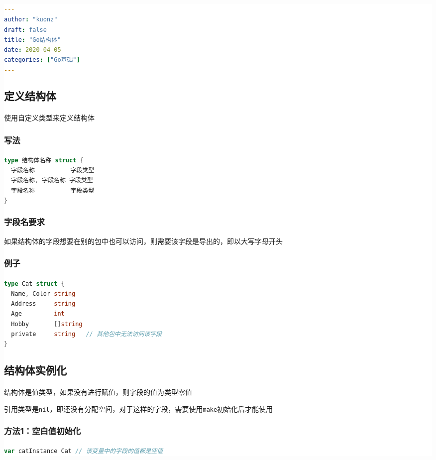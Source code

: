 ```yaml
---
author: "kuonz"
draft: false
title: "Go结构体"
date: 2020-04-05
categories: ["Go基础"]
---
```

  
## 定义结构体

使用自定义类型来定义结构体

### 写法

```go
type 结构体名称 struct {
  字段名称          字段类型
  字段名称, 字段名称 字段类型
  字段名称          字段类型
}
```

### 字段名要求

如果结构体的字段想要在别的包中也可以访问，则需要该字段是导出的，即以大写字母开头

### 例子

```go
type Cat struct {
  Name, Color string
  Address     string
  Age         int
  Hobby       []string
  private     string   // 其他包中无法访问该字段
}
```



## 结构体实例化

结构体是值类型，如果没有进行赋值，则字段的值为类型零值

引用类型是`nil`，即还没有分配空间，对于这样的字段，需要使用`make`初始化后才能使用

### 方法1：空白值初始化

```go
var catInstance Cat // 该变量中的字段的值都是空值
```
